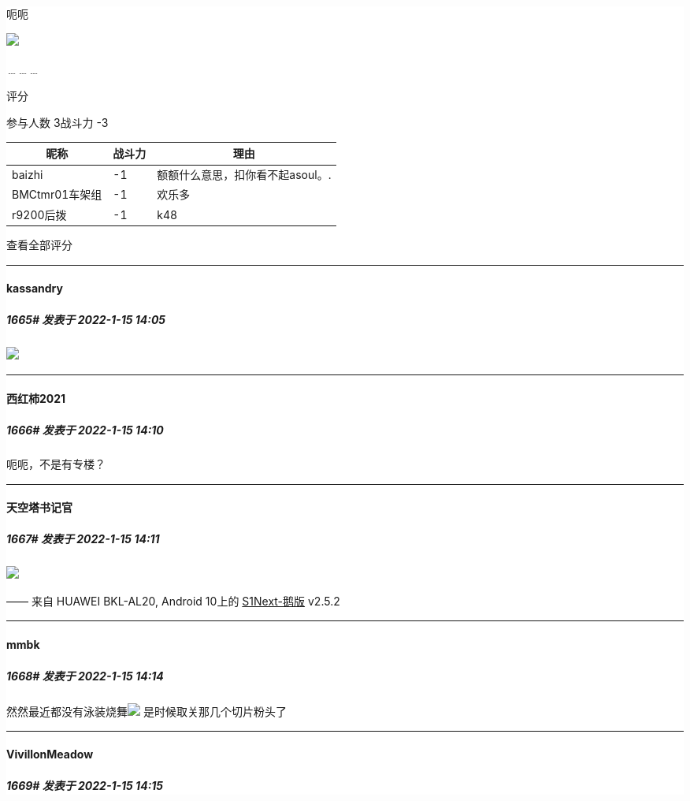 呃呃

<img src="https://p.sda1.dev/4/906c5fe5596072c2e9c93515fe4bd70c/IMG_CMP_195595005.jpeg" referrerpolicy="no-referrer">

﹍﹍﹍

评分

 参与人数 3战斗力 -3

|昵称|战斗力|理由|
|----|---|---|
| baizhi|-1|额额什么意思，扣你看不起asoul。.|
| BMCtmr01车架组|-1|欢乐多|
| r9200后拨|-1|k48|

查看全部评分

*****

####  kassandry  
##### 1665#       发表于 2022-1-15 14:05

<img src="https://static.saraba1st.com/image/smiley/face2017/166.png" referrerpolicy="no-referrer">

*****

####  西红柿2021  
##### 1666#       发表于 2022-1-15 14:10

呃呃，不是有专楼？

*****

####  天空塔书记官  
##### 1667#       发表于 2022-1-15 14:11

<img src="https://static.saraba1st.com/image/smiley/face2017/001.png" referrerpolicy="no-referrer">

—— 来自 HUAWEI BKL-AL20, Android 10上的 [S1Next-鹅版](https://github.com/ykrank/S1-Next/releases) v2.5.2

*****

####  mmbk  
##### 1668#       发表于 2022-1-15 14:14

然然最近都没有泳装烧舞<img src="https://static.saraba1st.com/image/smiley/face2017/018.png" referrerpolicy="no-referrer"> 是时候取关那几个切片粉头了

*****

####  VivillonMeadow  
##### 1669#       发表于 2022-1-15 14:15

